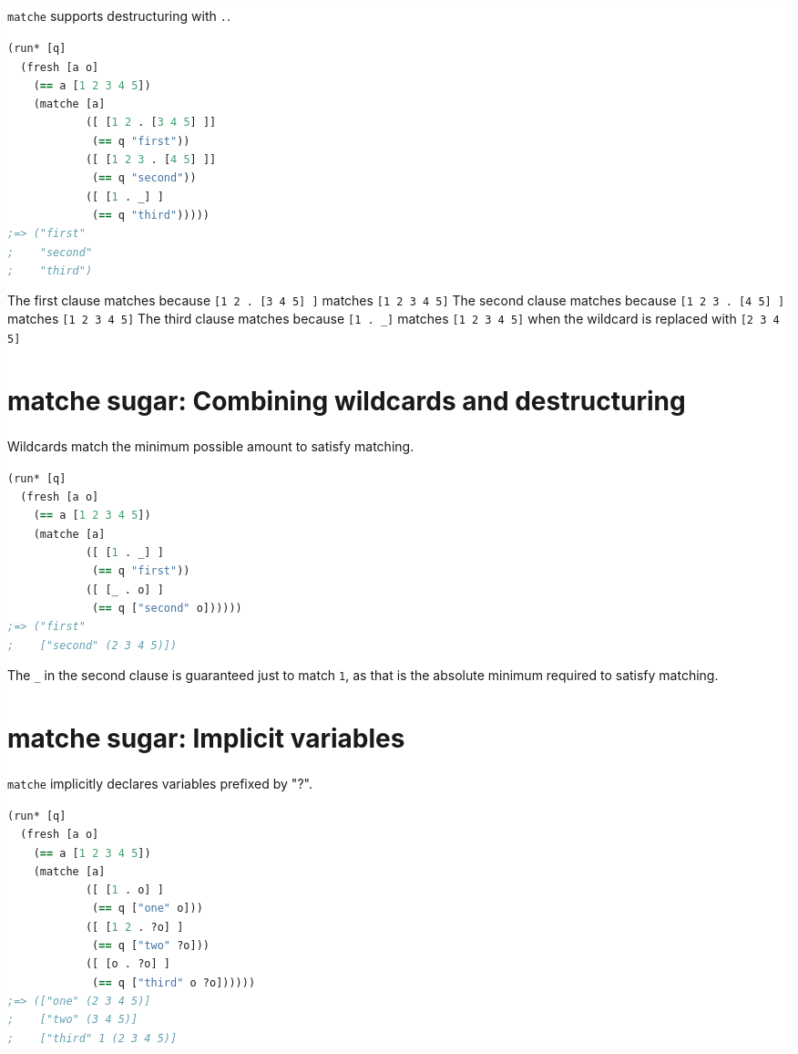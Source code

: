 `matche` supports destructuring with `.`.

```clojure
(run* [q]
  (fresh [a o]
    (== a [1 2 3 4 5])
    (matche [a]
            ([ [1 2 . [3 4 5] ]]
             (== q "first"))
            ([ [1 2 3 . [4 5] ]]
             (== q "second"))
            ([ [1 . _] ]
             (== q "third")))))
;=> ("first" 
;    "second"
;    "third")
```


The first clause matches because `[1 2 . [3 4 5] ]` matches `[1 2 3 4 5]`
The second clause matches because `[1 2 3 . [4 5] ]` matches `[1 2 3 4 5]`
The third clause matches because `[1 . _]` matches `[1 2 3 4 5]` when the wildcard is replaced with `[2 3 4 5]`


# matche sugar: Combining wildcards and destructuring

Wildcards match the minimum possible amount to satisfy matching.

```clojure
(run* [q]
  (fresh [a o]
    (== a [1 2 3 4 5])
    (matche [a]
            ([ [1 . _] ]
             (== q "first"))
            ([ [_ . o] ]
             (== q ["second" o])))))
;=> ("first" 
;    ["second" (2 3 4 5)])
```

The `_` in the second clause is guaranteed just to match `1`, as that is
the absolute minimum required to satisfy matching.


# matche sugar: Implicit variables

`matche` implicitly declares variables prefixed by "?".

```clojure
(run* [q]
  (fresh [a o]
    (== a [1 2 3 4 5])
    (matche [a]
            ([ [1 . o] ]
             (== q ["one" o]))
            ([ [1 2 . ?o] ]
             (== q ["two" ?o]))
            ([ [o . ?o] ]
             (== q ["third" o ?o])))))
;=> (["one" (2 3 4 5)] 
;    ["two" (3 4 5)] 
;    ["third" 1 (2 3 4 5)] 
```
